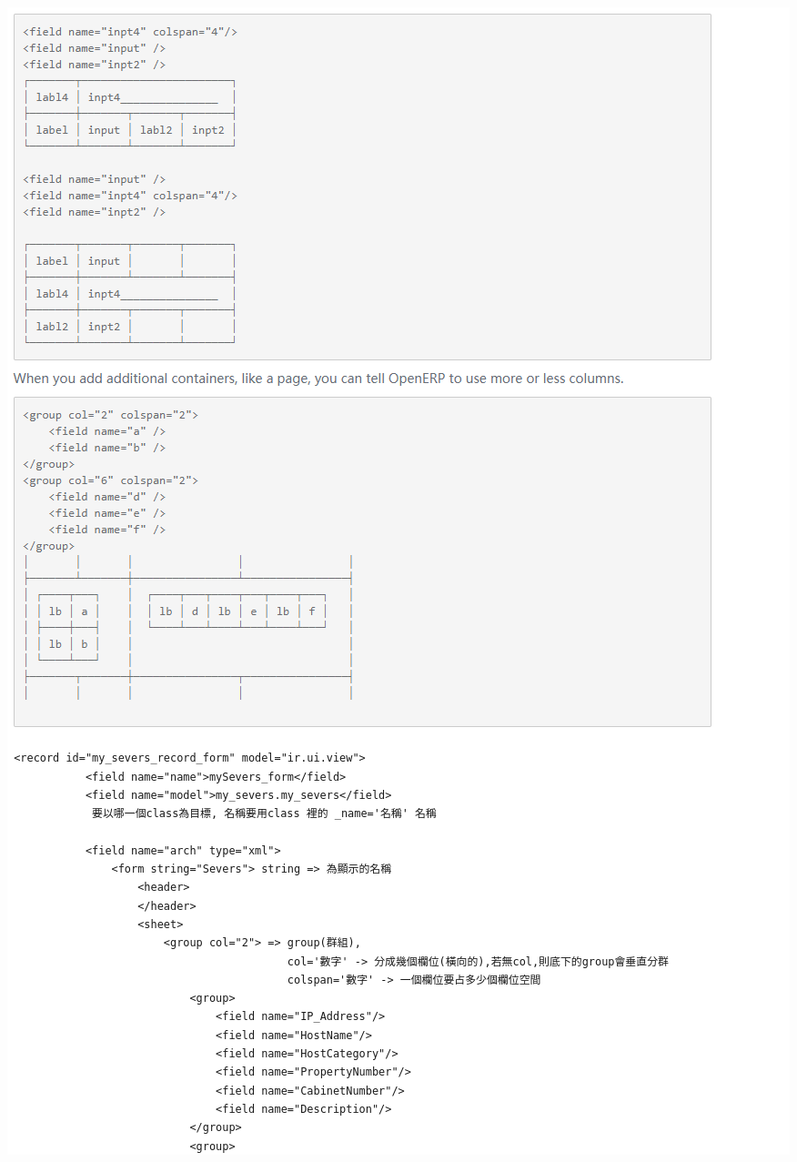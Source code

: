 ![formView排版](formViewCol.PNG)
```
 <record id="my_severs_record_form" model="ir.ui.view">
            <field name="name">mySevers_form</field>
            <field name="model">my_severs.my_severs</field>
             要以哪一個class為目標, 名稱要用class 裡的 _name='名稱' 名稱

            <field name="arch" type="xml">
                <form string="Severs"> string => 為顯示的名稱
                    <header>
                    </header>
                    <sheet>
                        <group col="2"> => group(群組), 
                                           col='數字' -> 分成幾個欄位(橫向的),若無col,則底下的group會垂直分群
                                           colspan='數字' -> 一個欄位要占多少個欄位空間
                            <group>
                                <field name="IP_Address"/>
                                <field name="HostName"/>
                                <field name="HostCategory"/>
                                <field name="PropertyNumber"/>
                                <field name="CabinetNumber"/>
                                <field name="Description"/>
                            </group>
                            <group>
```